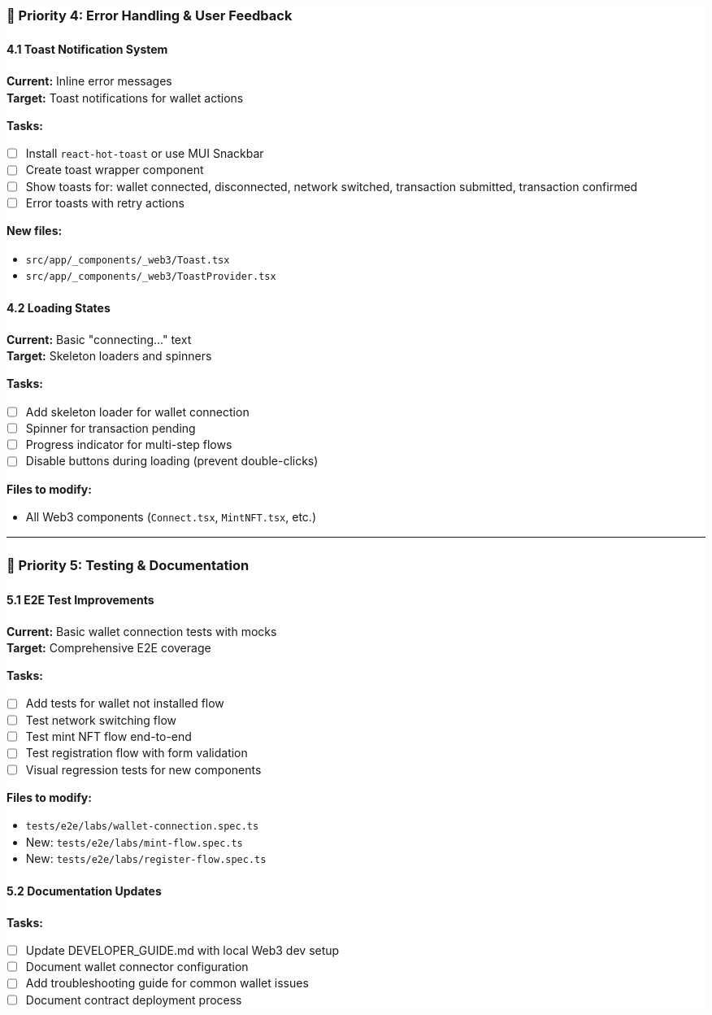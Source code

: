 
### 🎯 Priority 4: Error Handling & User Feedback

#### 4.1 Toast Notification System
**Current:** Inline error messages  
**Target:** Toast notifications for wallet actions

**Tasks:**
- [ ] Install `react-hot-toast` or use MUI Snackbar
- [ ] Create toast wrapper component
- [ ] Show toasts for: wallet connected, disconnected, network switched, transaction submitted, transaction confirmed
- [ ] Error toasts with retry actions

**New files:**
- `src/app/_components/_web3/Toast.tsx`
- `src/app/_components/_web3/ToastProvider.tsx`

#### 4.2 Loading States
**Current:** Basic "connecting..." text  
**Target:** Skeleton loaders and spinners

**Tasks:**
- [ ] Add skeleton loader for wallet connection
- [ ] Spinner for transaction pending
- [ ] Progress indicator for multi-step flows
- [ ] Disable buttons during loading (prevent double-clicks)

**Files to modify:**
- All Web3 components (`Connect.tsx`, `MintNFT.tsx`, etc.)

---

### 🎯 Priority 5: Testing & Documentation

#### 5.1 E2E Test Improvements
**Current:** Basic wallet connection tests with mocks  
**Target:** Comprehensive E2E coverage

**Tasks:**
- [ ] Add tests for wallet not installed flow
- [ ] Test network switching flow
- [ ] Test mint NFT flow end-to-end
- [ ] Test registration flow with form validation
- [ ] Visual regression tests for new components

**Files to modify:**
- `tests/e2e/labs/wallet-connection.spec.ts`
- New: `tests/e2e/labs/mint-flow.spec.ts`
- New: `tests/e2e/labs/register-flow.spec.ts`

#### 5.2 Documentation Updates
**Tasks:**
- [ ] Update DEVELOPER_GUIDE.md with local Web3 dev setup
- [ ] Document wallet connector configuration
- [ ] Add troubleshooting guide for common wallet issues
- [ ] Document contract deployment process
